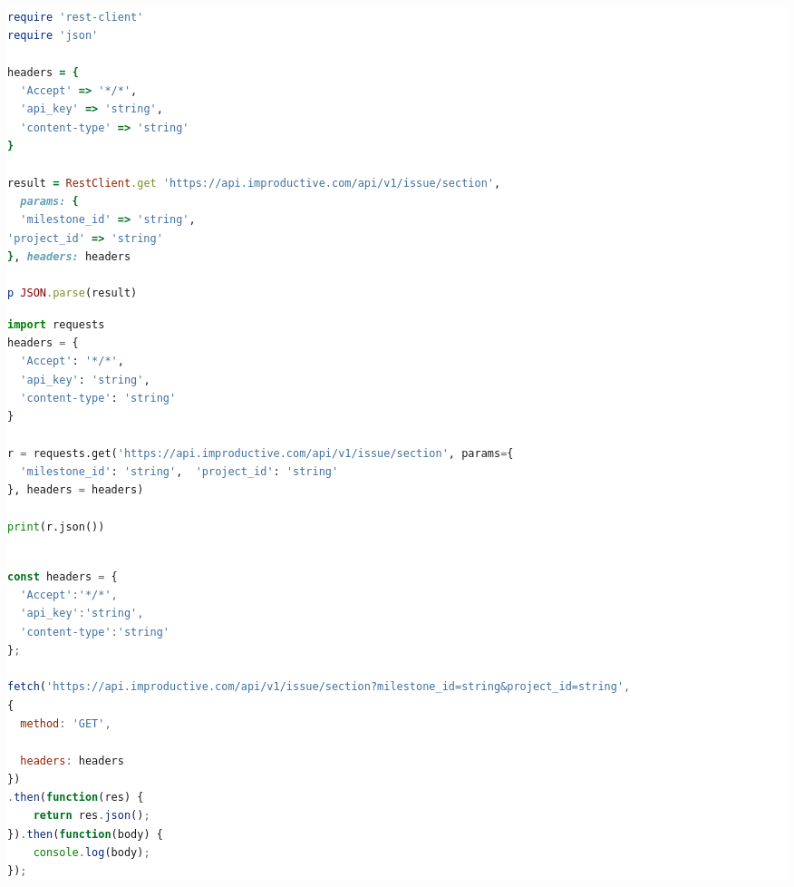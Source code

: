 ```ruby
require 'rest-client'
require 'json'

headers = {
  'Accept' => '*/*',
  'api_key' => 'string',
  'content-type' => 'string'
}

result = RestClient.get 'https://api.improductive.com/api/v1/issue/section',
  params: {
  'milestone_id' => 'string',
'project_id' => 'string'
}, headers: headers

p JSON.parse(result)

```

```python
import requests
headers = {
  'Accept': '*/*',
  'api_key': 'string',
  'content-type': 'string'
}

r = requests.get('https://api.improductive.com/api/v1/issue/section', params={
  'milestone_id': 'string',  'project_id': 'string'
}, headers = headers)

print(r.json())

```

```javascript

const headers = {
  'Accept':'*/*',
  'api_key':'string',
  'content-type':'string'
};

fetch('https://api.improductive.com/api/v1/issue/section?milestone_id=string&project_id=string',
{
  method: 'GET',

  headers: headers
})
.then(function(res) {
    return res.json();
}).then(function(body) {
    console.log(body);
});

```
